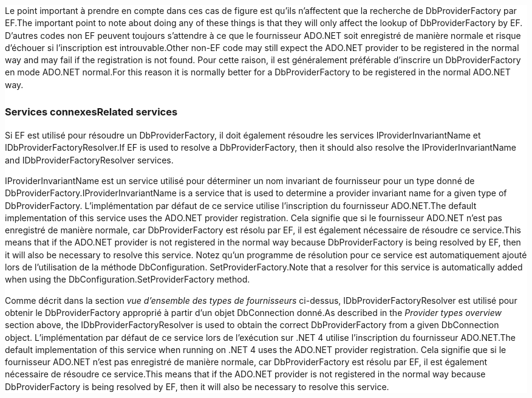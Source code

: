 <span data-ttu-id="27a3f-265">Le point important à prendre en compte dans ces cas de figure est qu’ils n’affectent que la recherche de DbProviderFactory par EF.</span><span class="sxs-lookup"><span data-stu-id="27a3f-265">The important point to note about doing any of these things is that they will only affect the lookup of DbProviderFactory by EF.</span></span> <span data-ttu-id="27a3f-266">D’autres codes non EF peuvent toujours s’attendre à ce que le fournisseur ADO.NET soit enregistré de manière normale et risque d’échouer si l’inscription est introuvable.</span><span class="sxs-lookup"><span data-stu-id="27a3f-266">Other non-EF code may still expect the ADO.NET provider to be registered in the normal way and may fail if the registration is not found.</span></span> <span data-ttu-id="27a3f-267">Pour cette raison, il est généralement préférable d’inscrire un DbProviderFactory en mode ADO.NET normal.</span><span class="sxs-lookup"><span data-stu-id="27a3f-267">For this reason it is normally better for a DbProviderFactory to be registered in the normal ADO.NET way.</span></span>

### <a name="related-services"></a><span data-ttu-id="27a3f-268">Services connexes</span><span class="sxs-lookup"><span data-stu-id="27a3f-268">Related services</span></span>

<span data-ttu-id="27a3f-269">Si EF est utilisé pour résoudre un DbProviderFactory, il doit également résoudre les services IProviderInvariantName et IDbProviderFactoryResolver.</span><span class="sxs-lookup"><span data-stu-id="27a3f-269">If EF is used to resolve a DbProviderFactory, then it should also resolve the IProviderInvariantName and IDbProviderFactoryResolver services.</span></span>

<span data-ttu-id="27a3f-270">IProviderInvariantName est un service utilisé pour déterminer un nom invariant de fournisseur pour un type donné de DbProviderFactory.</span><span class="sxs-lookup"><span data-stu-id="27a3f-270">IProviderInvariantName is a service that is used to determine a provider invariant name for a given type of DbProviderFactory.</span></span> <span data-ttu-id="27a3f-271">L’implémentation par défaut de ce service utilise l’inscription du fournisseur ADO.NET.</span><span class="sxs-lookup"><span data-stu-id="27a3f-271">The default implementation of this service uses the ADO.NET provider registration.</span></span> <span data-ttu-id="27a3f-272">Cela signifie que si le fournisseur ADO.NET n’est pas enregistré de manière normale, car DbProviderFactory est résolu par EF, il est également nécessaire de résoudre ce service.</span><span class="sxs-lookup"><span data-stu-id="27a3f-272">This means that if the ADO.NET provider is not registered in the normal way because DbProviderFactory is being resolved by EF, then it will also be necessary to resolve this service.</span></span> <span data-ttu-id="27a3f-273">Notez qu’un programme de résolution pour ce service est automatiquement ajouté lors de l’utilisation de la méthode DbConfiguration. SetProviderFactory.</span><span class="sxs-lookup"><span data-stu-id="27a3f-273">Note that a resolver for this service is automatically added when using the DbConfiguration.SetProviderFactory method.</span></span>

<span data-ttu-id="27a3f-274">Comme décrit dans la section _vue d’ensemble des types de fournisseurs_ ci-dessus, IDbProviderFactoryResolver est utilisé pour obtenir le DbProviderFactory approprié à partir d’un objet DbConnection donné.</span><span class="sxs-lookup"><span data-stu-id="27a3f-274">As described in the _Provider types overview_ section above, the IDbProviderFactoryResolver is used to obtain the correct DbProviderFactory from a given DbConnection object.</span></span> <span data-ttu-id="27a3f-275">L’implémentation par défaut de ce service lors de l’exécution sur .NET 4 utilise l’inscription du fournisseur ADO.NET.</span><span class="sxs-lookup"><span data-stu-id="27a3f-275">The default implementation of this service when running on .NET 4 uses the ADO.NET provider registration.</span></span> <span data-ttu-id="27a3f-276">Cela signifie que si le fournisseur ADO.NET n’est pas enregistré de manière normale, car DbProviderFactory est résolu par EF, il est également nécessaire de résoudre ce service.</span><span class="sxs-lookup"><span data-stu-id="27a3f-276">This means that if the ADO.NET provider is not registered in the normal way because DbProviderFactory is being resolved by EF, then it will also be necessary to resolve this service.</span></span>
